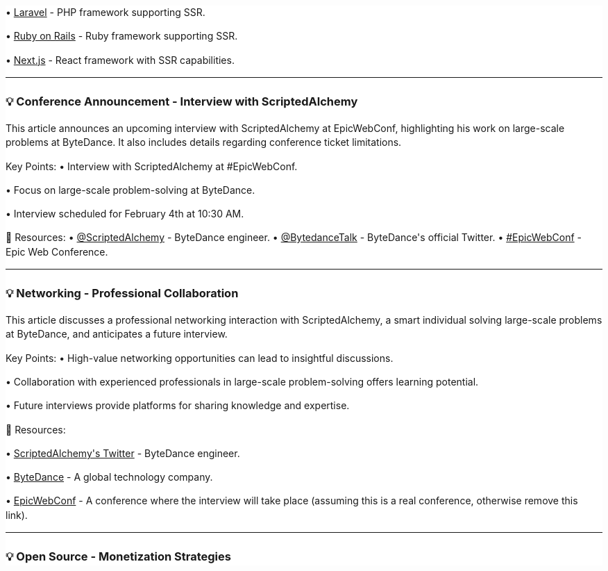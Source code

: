 • [Laravel](https://laravel.com/) - PHP framework supporting SSR.

• [Ruby on Rails](https://rubyonrails.org/) - Ruby framework supporting SSR.

• [Next.js](https://nextjs.org/) - React framework with SSR capabilities.

---

### 💡 Conference Announcement - Interview with ScriptedAlchemy

This article announces an upcoming interview with ScriptedAlchemy at EpicWebConf, highlighting his work on large-scale problems at ByteDance.  It also includes details regarding conference ticket limitations.


Key Points:
• Interview with ScriptedAlchemy at #EpicWebConf.

• Focus on large-scale problem-solving at ByteDance.

• Interview scheduled for February 4th at 10:30 AM.


🔗 Resources:
• [@ScriptedAlchemy](https://twitter.com/ScriptedAlchemy) -  ByteDance engineer.
• [@BytedanceTalk](https://twitter.com/BytedanceTalk) - ByteDance's official Twitter.
• [#EpicWebConf](https://twitter.com/search?q=%23EpicWebConf) -  Epic Web Conference.

---

### 💡 Networking -  Professional Collaboration

This article discusses a professional networking interaction with ScriptedAlchemy, a smart individual solving large-scale problems at ByteDance, and anticipates a future interview.


Key Points:
•  High-value networking opportunities can lead to insightful discussions.


•  Collaboration with experienced professionals in large-scale problem-solving offers learning potential.


•  Future interviews provide platforms for sharing knowledge and expertise.



🔗 Resources:

• [ScriptedAlchemy's Twitter](https://twitter.com/ScriptedAlchemy) -  ByteDance engineer.

• [ByteDance](https://www.bytedance.com/) -  A global technology company.

• [EpicWebConf](https://www.epicwebconf.com/) -  A conference where the interview will take place (assuming this is a real conference, otherwise remove this link).

---

### 💡 Open Source - Monetization Strategies
